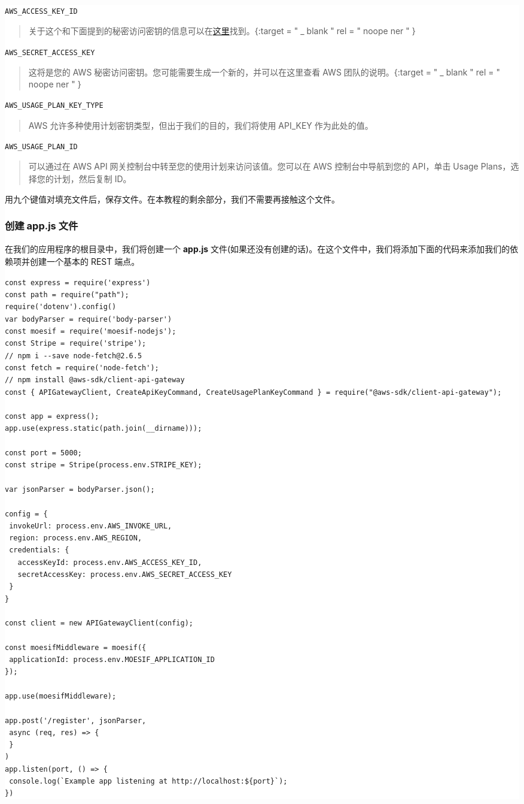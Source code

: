 `AWS_ACCESS_KEY_ID`

> 关于这个和下面提到的秘密访问密钥的信息可以在[这里](https://docs.aws.amazon.com/general/latest/gr/aws-sec-cred-types.html)找到。{:target = " _ blank " rel = " noope ner " }

`AWS_SECRET_ACCESS_KEY`

> 这将是您的 AWS 秘密访问密钥。您可能需要生成一个新的，并可以在这里查看 AWS 团队的说明。{:target = " _ blank " rel = " noope ner " }

`AWS_USAGE_PLAN_KEY_TYPE`

> AWS 允许多种使用计划密钥类型，但出于我们的目的，我们将使用 API_KEY 作为此处的值。

`AWS_USAGE_PLAN_ID`

> 可以通过在 AWS API 网关控制台中转至您的使用计划来访问该值。您可以在 AWS 控制台中导航到您的 API，单击 Usage Plans，选择您的计划，然后复制 ID。

用九个键值对填充文件后，保存文件。在本教程的剩余部分，我们不需要再接触这个文件。

### 创建 app.js 文件

在我们的应用程序的根目录中，我们将创建一个 **app.js** 文件(如果还没有创建的话)。在这个文件中，我们将添加下面的代码来添加我们的依赖项并创建一个基本的 REST 端点。

```
const express = require('express')
const path = require("path");
require('dotenv').config()
var bodyParser = require('body-parser')
const moesif = require('moesif-nodejs');
const Stripe = require('stripe');
// npm i --save node-fetch@2.6.5
const fetch = require('node-fetch');
// npm install @aws-sdk/client-api-gateway
const { APIGatewayClient, CreateApiKeyCommand, CreateUsagePlanKeyCommand } = require("@aws-sdk/client-api-gateway");

const app = express();
app.use(express.static(path.join(__dirname)));

const port = 5000;
const stripe = Stripe(process.env.STRIPE_KEY);

var jsonParser = bodyParser.json();

config = {
 invokeUrl: process.env.AWS_INVOKE_URL,
 region: process.env.AWS_REGION,
 credentials: {
   accessKeyId: process.env.AWS_ACCESS_KEY_ID,
   secretAccessKey: process.env.AWS_SECRET_ACCESS_KEY
 }
}

const client = new APIGatewayClient(config);

const moesifMiddleware = moesif({
 applicationId: process.env.MOESIF_APPLICATION_ID
});

app.use(moesifMiddleware);

app.post('/register', jsonParser,
 async (req, res) => {
 }
)
app.listen(port, () => {
 console.log(`Example app listening at http://localhost:${port}`);
}) 
```